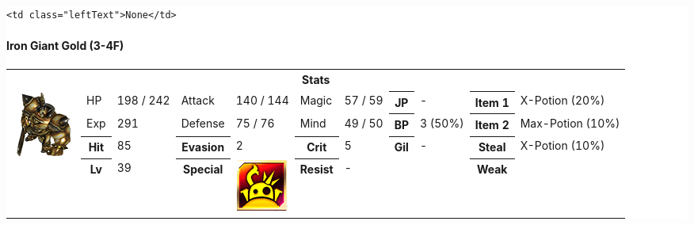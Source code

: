     <td class="leftText">None</td>
  </tr>
</table>

#### Iron Giant Gold (3-4F)

<table class="buddyOverview">
  <tr class="noPad">
    <th colspan="13" class="highlightGreen">Stats</th>
  </tr>
  <tr>
    <td rowspan="4"><img src="../images/chars/iron_giant_gold.png"/></td>
    <td class="hp">HP</td>
    <td>198 <span class="hard">/ 242</span></td>
    <td class="atk">Attack</td>
    <td>140 <span class="hard">/ 144</span></td>
    <td class="mag">Magic</td>
    <td>57 <span class="hard">/ 59</span></td>
    <th>JP</th>
    <td>-</td>
    <th>Item 1</th>
    <td colspan="3">X-Potion (20%)</td>
  </tr>
  <tr>
    <td class="sp">Exp</td>
    <td>291</td>
    <td class="def">Defense</td>
    <td>75 <span class="hard">/ 76</span></td>
    <td class="mnd">Mind</td>
    <td>49 <span class="hard">/ 50</span></td>
    <th>BP</th>
    <td>3 (50%)</td>
    <th>Item 2</th>
    <td colspan="3">Max-Potion (10%)</td>
  </tr>
  <tr>
    <th>Hit</th>
    <td>85</td>
    <th>Evasion</th>
    <td>2</td>
    <th>Crit</th>
    <td>5</td>
    <th>Gil</th>
    <td>-</td>
    <th>Steal</th>
    <td colspan="3">X-Potion (10%)</td>
  </tr>
  <tr>
    <th>Lv</th>
    <td>39</td>
    <th>Special</th>
    <td><img src="../images/icon/giant.png"/></td>
    <th>Resist</th>
    <td colspan="3">-</td>
    <th>Weak</th>